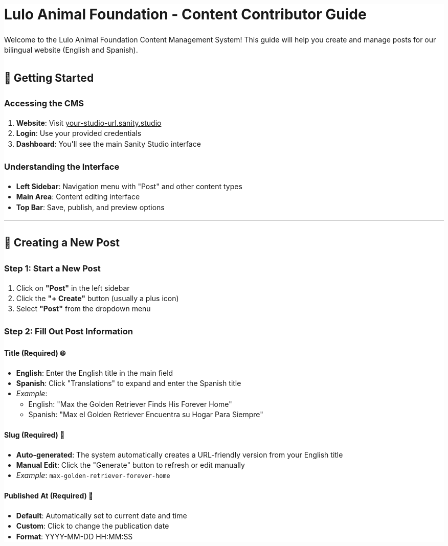 # Lulo Animal Foundation - Content Contributor Guide

Welcome to the Lulo Animal Foundation Content Management System! This guide will help you create and manage posts for our bilingual website (English and Spanish).

## 🚀 Getting Started

### Accessing the CMS

1. **Website**: Visit [your-studio-url.sanity.studio](https://fundacionlulo.sanity.studio)
2. **Login**: Use your provided credentials
3. **Dashboard**: You'll see the main Sanity Studio interface

### Understanding the Interface

- **Left Sidebar**: Navigation menu with "Post" and other content types
- **Main Area**: Content editing interface
- **Top Bar**: Save, publish, and preview options

---

## 📝 Creating a New Post

### Step 1: Start a New Post

1. Click on **"Post"** in the left sidebar
2. Click the **"+ Create"** button (usually a plus icon)
3. Select **"Post"** from the dropdown menu

### Step 2: Fill Out Post Information

#### **Title** (Required) 🌐

- **English**: Enter the English title in the main field
- **Spanish**: Click "Translations" to expand and enter the Spanish title
- _Example_:
  - English: "Max the Golden Retriever Finds His Forever Home"
  - Spanish: "Max el Golden Retriever Encuentra su Hogar Para Siempre"

#### **Slug** (Required) 🔗

- **Auto-generated**: The system automatically creates a URL-friendly version from your English title
- **Manual Edit**: Click the "Generate" button to refresh or edit manually
- _Example_: `max-golden-retriever-forever-home`

#### **Published At** (Required) 📅

- **Default**: Automatically set to current date and time
- **Custom**: Click to change the publication date
- **Format**: YYYY-MM-DD HH:MM:SS

